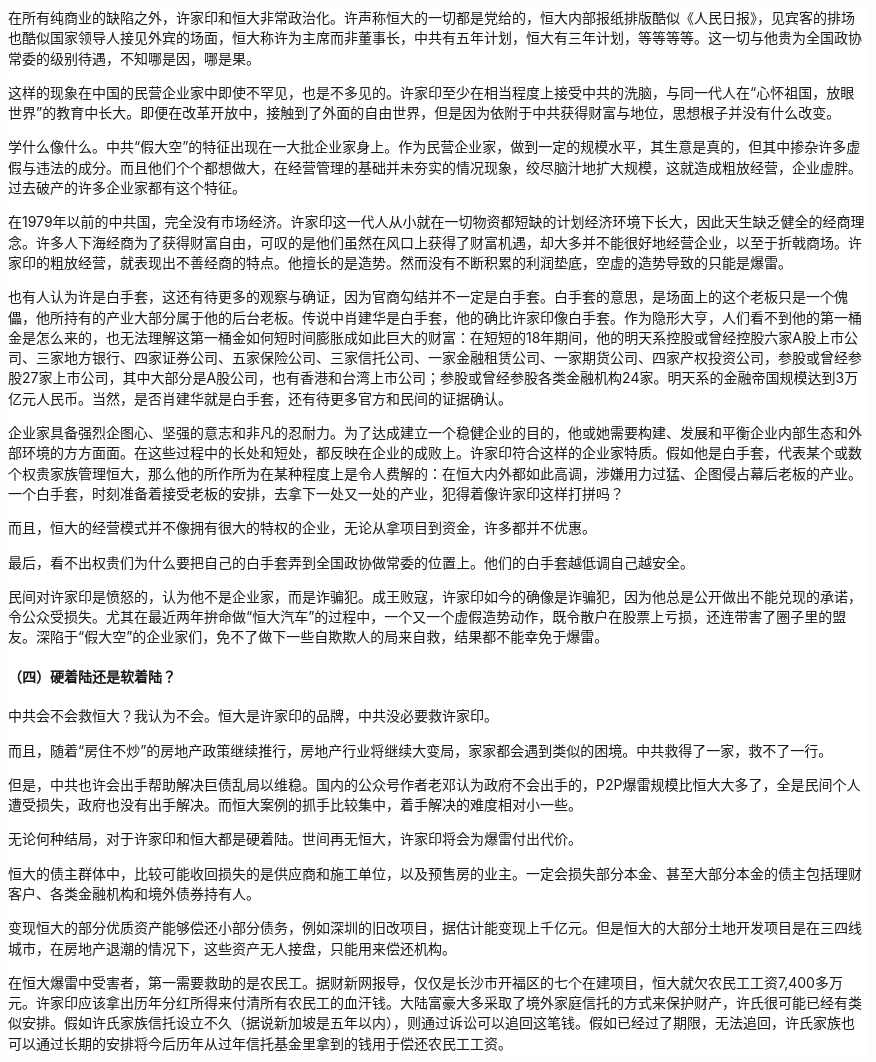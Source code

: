  在所有纯商业的缺陷之外，许家印和恒大非常政治化。许声称恒大的一切都是党给的，恒大内部报纸排版酷似《人民日报》，见宾客的排场也酷似国家领导人接见外宾的场面，恒大称许为主席而非董事长，中共有五年计划，恒大有三年计划，等等等等。这一切与他贵为全国政协常委的级别待遇，不知哪是因，哪是果。
</p>
<p>
 这样的现象在中国的民营企业家中即使不罕见，也是不多见的。许家印至少在相当程度上接受中共的洗脑，与同一代人在“心怀祖国，放眼世界”的教育中长大。即便在改革开放中，接触到了外面的自由世界，但是因为依附于中共获得财富与地位，思想根子并没有什么改变。
</p>
<p>
 学什么像什么。中共“假大空”的特征出现在一大批企业家身上。作为民营企业家，做到一定的规模水平，其生意是真的，但其中掺杂许多虚假与违法的成分。而且他们个个都想做大，在经营管理的基础并未夯实的情况现象，绞尽脑汁地扩大规模，这就造成粗放经营，企业虚胖。过去破产的许多企业家都有这个特征。
</p>
<p>
 在1979年以前的中共国，完全没有市场经济。许家印这一代人从小就在一切物资都短缺的计划经济环境下长大，因此天生缺乏健全的经商理念。许多人下海经商为了获得财富自由，可叹的是他们虽然在风口上获得了财富机遇，却大多并不能很好地经营企业，以至于折戟商场。许家印的粗放经营，就表现出不善经商的特点。他擅长的是造势。然而没有不断积累的利润垫底，空虚的造势导致的只能是爆雷。
</p>
<p>
 也有人认为许是白手套，这还有待更多的观察与确证，因为官商勾结并不一定是白手套。白手套的意思，是场面上的这个老板只是一个傀儡，他所持有的产业大部分属于他的后台老板。传说中肖建华是白手套，他的确比许家印像白手套。作为隐形大亨，人们看不到他的第一桶金是怎么来的，也无法理解这第一桶金如何短时间膨胀成如此巨大的财富：在短短的18年期间，他的明天系控股或曾经控股六家A股上市公司、三家地方银行、四家证券公司、五家保险公司、三家信托公司、一家金融租赁公司、一家期货公司、四家产权投资公司，参股或曾经参股27家上市公司，其中大部分是A股公司，也有香港和台湾上市公司；参股或曾经参股各类金融机构24家。明天系的金融帝国规模达到3万亿元人民币。当然，是否肖建华就是白手套，还有待更多官方和民间的证据确认。
</p>
<p>
 企业家具备强烈企图心、坚强的意志和非凡的忍耐力。为了达成建立一个稳健企业的目的，他或她需要构建、发展和平衡企业内部生态和外部环境的方方面面。在这些过程中的长处和短处，都反映在企业的成败上。许家印符合这样的企业家特质。假如他是白手套，代表某个或数个权贵家族管理恒大，那么他的所作所为在某种程度上是令人费解的：在恒大内外都如此高调，涉嫌用力过猛、企图侵占幕后老板的产业。一个白手套，时刻准备着接受老板的安排，去拿下一处又一处的产业，犯得着像许家印这样打拼吗？
</p>
<p>
 而且，恒大的经营模式并不像拥有很大的特权的企业，无论从拿项目到资金，许多都并不优惠。
</p>
<p>
 最后，看不出权贵们为什么要把自己的白手套弄到全国政协做常委的位置上。他们的白手套越低调自己越安全。
</p>
<p>
 民间对许家印是愤怒的，认为他不是企业家，而是诈骗犯。成王败寇，许家印如今的确像是诈骗犯，因为他总是公开做出不能兑现的承诺，令公众受损失。尤其在最近两年拚命做“恒大汽车”的过程中，一个又一个虚假造势动作，既令散户在股票上亏损，还连带害了圈子里的盟友。深陷于“假大空”的企业家们，免不了做下一些自欺欺人的局来自救，结果都不能幸免于爆雷。
</p>
<h4>
 （四）硬着陆还是软着陆？
</h4>
<p>
 中共会不会救恒大？我认为不会。恒大是许家印的品牌，中共没必要救许家印。
</p>
<p>
 而且，随着“房住不炒”的房地产政策继续推行，房地产行业将继续大变局，家家都会遇到类似的困境。中共救得了一家，救不了一行。
</p>
<p>
 但是，中共也许会出手帮助解决巨债乱局以维稳。国内的公众号作者老邓认为政府不会出手的，P2P爆雷规模比恒大大多了，全是民间个人遭受损失，政府也没有出手解决。而恒大案例的抓手比较集中，着手解决的难度相对小一些。
</p>
<p>
 无论何种结局，对于许家印和恒大都是硬着陆。世间再无恒大，许家印将会为爆雷付出代价。
</p>
<p>
 恒大的债主群体中，比较可能收回损失的是供应商和施工单位，以及预售房的业主。一定会损失部分本金、甚至大部分本金的债主包括理财客户、各类金融机构和境外债券持有人。
</p>
<p>
 变现恒大的部分优质资产能够偿还小部分债务，例如深圳的旧改项目，据估计能变现上千亿元。但是恒大的大部分土地开发项目是在三四线城市，在房地产退潮的情况下，这些资产无人接盘，只能用来偿还机构。
</p>
<p>
 在恒大爆雷中受害者，第一需要救助的是农民工。据财新网报导，仅仅是长沙市开福区的七个在建项目，恒大就欠农民工工资7,400多万元。许家印应该拿出历年分红所得来付清所有农民工的血汗钱。大陆富豪大多采取了境外家庭信托的方式来保护财产，许氏很可能已经有类似安排。假如许氏家族信托设立不久（据说新加坡是五年以内），则通过诉讼可以追回这笔钱。假如已经过了期限，无法追回，许氏家族也可以通过长期的安排将今后历年从过年信托基金里拿到的钱用于偿还农民工工资。
</p>
<p>